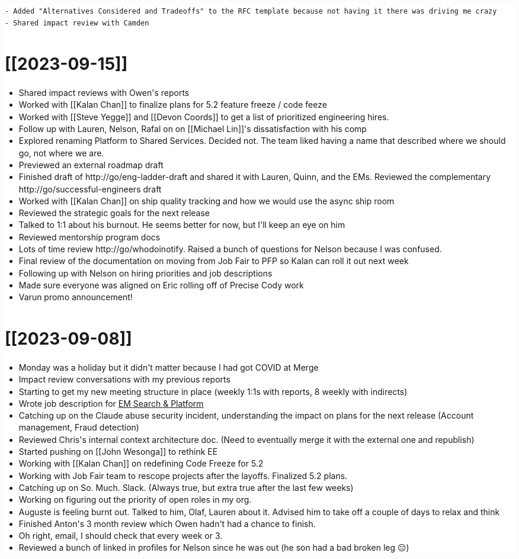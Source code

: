 	- Added "Alternatives Considered and Tradeoffs" to the RFC template because not having it there was driving me crazy
	- Shared impact review with Camden

# [[2023-09-15]]
- Shared impact reviews with Owen's reports
- Worked with [[Kalan Chan]] to finalize plans for 5.2 feature freeze / code feeze
- Worked with [[Steve Yegge]] and [[Devon Coords]] to get a list of prioritized engineering hires.
- Follow up with Lauren, Nelson, Rafal on on [[Michael Lin]]'s dissatisfaction with his comp
- Explored renaming Platform to Shared Services. Decided not. The team liked having a name that described where we should go, not where we are. 
- Previewed an external roadmap draft
- Finished draft of http://go/eng-ladder-draft and shared it with Lauren, Quinn, and the EMs. Reviewed the complementary http://go/successful-engineers draft
- Worked with [[Kalan Chan]] on ship quality tracking and how we would use the async ship room 
- Reviewed the strategic goals for the next release
- Talked to 1:1 about his burnout. He seems better for now, but I'll keep an eye on him
- Reviewed mentorship program docs
- Lots of time review http://go/whodoinotify. Raised a bunch of questions for Nelson because I was confused. 
- Final review of the documentation on moving from Job Fair to PFP so Kalan can roll it out next week
- Following up with Nelson on hiring priorities and job descriptions
- Made sure everyone was aligned on Eric rolling off of Precise Cody work
- Varun promo announcement!

# [[2023-09-08]]
- Monday was a holiday but it didn't matter because I had got COVID at Merge
- Impact review conversations with my previous reports
- Starting to get my new meeting structure in place (weekly 1:1s with reports, 8 weekly with indirects)
- Wrote job description for [EM Search & Platform](https://docs.google.com/document/d/1smVnQT5HEG9pPumRbYGcRa5M4mNY4afhBe-uSRpa52o/edit)
- Catching up on the Claude abuse security incident, understanding the impact on plans for the next release (Account management, Fraud detection)
- Reviewed Chris's internal context architecture doc. (Need to eventually merge it with the external one and republish)
- Started pushing on [[John Wesonga]] to rethink EE
- Working with [[Kalan Chan]] on redefining Code Freeze for 5.2
- Working with Job Fair team to rescope projects after the layoffs. Finalized 5.2 plans. 
- Catching up on So. Much. Slack. (Always true, but extra true after the last few weeks)
- Working on figuring out the priority of open roles in my org. 
- Auguste is feeling burnt out. Talked to him, Olaf, Lauren about it. Advised him to take off a couple of days to relax and think
- Finished Anton's 3 month review which Owen hadn't had a chance to finish.
- Oh right, email, I should check that every week or 3.
- Reviewed a bunch of linked in profiles for Nelson since he was out (he son had a bad broken leg 😔)
